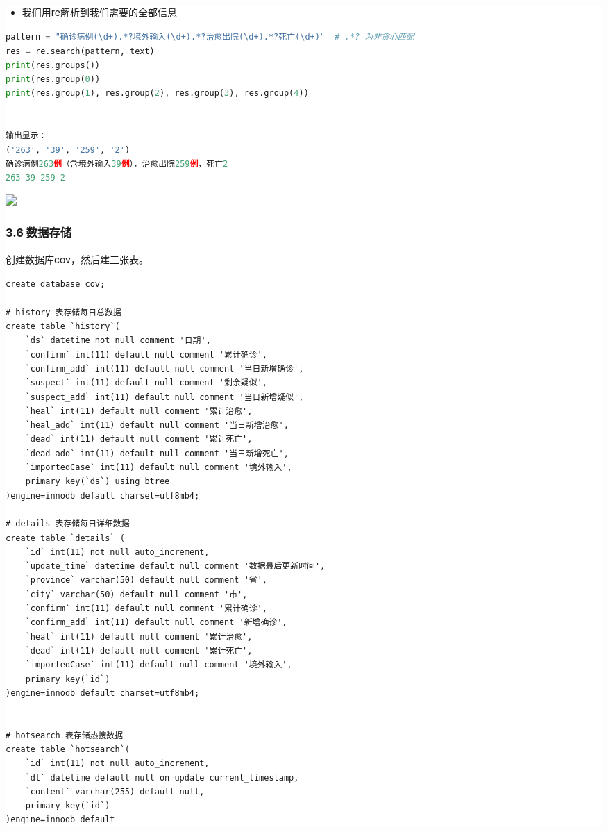
* 我们用re解析到我们需要的全部信息

```python
pattern = "确诊病例(\d+).*?境外输入(\d+).*?治愈出院(\d+).*?死亡(\d+)"  # .*? 为非贪心匹配
res = re.search(pattern, text)
print(res.groups())
print(res.group(0))
print(res.group(1), res.group(2), res.group(3), res.group(4))


输出显示：
('263', '39', '259', '2')
确诊病例263例（含境外输入39例），治愈出院259例，死亡2
263 39 259 2
```

![](https://upload-images.jianshu.io/upload_images/15729314-20732ef06b36dda8.png?imageMogr2/auto-orient/strip%7CimageView2/2/w/1240)





### 3.6 数据存储

创建数据库cov，然后建三张表。

```mysql
create database cov;

# history 表存储每日总数据
create table `history`(
    `ds` datetime not null comment '日期',
    `confirm` int(11) default null comment '累计确诊',
    `confirm_add` int(11) default null comment '当日新增确诊',
    `suspect` int(11) default null comment '剩余疑似',
    `suspect_add` int(11) default null comment '当日新增疑似',
    `heal` int(11) default null comment '累计治愈',
    `heal_add` int(11) default null comment '当日新增治愈',
    `dead` int(11) default null comment '累计死亡',
    `dead_add` int(11) default null comment '当日新增死亡',
    `importedCase` int(11) default null comment '境外输入',
    primary key(`ds`) using btree
)engine=innodb default charset=utf8mb4;

# details 表存储每日详细数据
create table `details` (
    `id` int(11) not null auto_increment,
    `update_time` datetime default null comment '数据最后更新时间',
    `province` varchar(50) default null comment '省',
    `city` varchar(50) default null comment '市',
    `confirm` int(11) default null comment '累计确诊',
    `confirm_add` int(11) default null comment '新增确诊',
    `heal` int(11) default null comment '累计治愈',
    `dead` int(11) default null comment '累计死亡',
    `importedCase` int(11) default null comment '境外输入',
    primary key(`id`)
)engine=innodb default charset=utf8mb4;


# hotsearch 表存储热搜数据
create table `hotsearch`(
    `id` int(11) not null auto_increment,
    `dt` datetime default null on update current_timestamp,
    `content` varchar(255) default null,
    primary key(`id`)
)engine=innodb default
```
